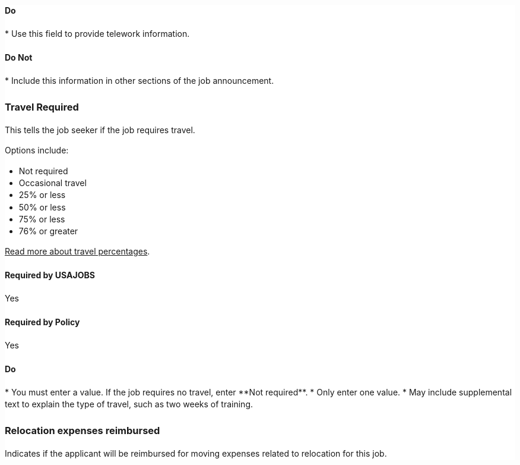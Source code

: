 <div class="usajobs-recruitment-joa-playbook-details__container">
<div class="usajobs-recruitment-joa-playbook-details__do">
  <h4><span class="fa fa-check"></span> Do</h4>
  *	Use this field to provide telework information. 
</div>
<div class="usajobs-recruitment-joa-playbook-details__do-not">
  <h4><span class="fa fa-times"></span> Do Not</h4>
  * Include this information in other sections of the job announcement.  
</div>
</div>

### Travel Required 

This tells the job seeker if the job requires travel. 

Options include: 

<ul>
  <li>Not required</li>
  <li>Occasional travel</li>
  <li>25% or less</li>
  <li>50% or less</li> 
  <li>75% or less</li>
  <li>76% or greater</li>
  </ul>

<p><a href="https://www.usajobs.gov/Help/how-to/search/filters/travel-percentage/">Read more about travel percentages</a>.</p>
  
  <div class="usajobs-recruitment-joa-playbook-details__container">
<div class="usajobs-recruitment-joa-playbook-details__required-by-usajobs">
  <h4>Required by USAJOBS</h4>
  <p>Yes</p>
</div>
<div class="usajobs-recruitment-joa-playbook-details__required-by-policy">
  <h4>Required by Policy</h4>
  <p>Yes</p>
</div>
</div>
  
  <div class="usajobs-recruitment-joa-playbook-details__container">
<div class="usajobs-recruitment-joa-playbook-details__do">
  <h4><span class="fa fa-check"></span> Do</h4>
  *	You must enter a value. If the job requires no travel, enter **Not required**. 
  * Only enter one value. 
  * May include supplemental text to explain the type of travel, such as two weeks of training. 
</div>
  </div>
  
### Relocation expenses reimbursed 

Indicates if the applicant will be reimbursed for moving expenses related to relocation for this job.  
